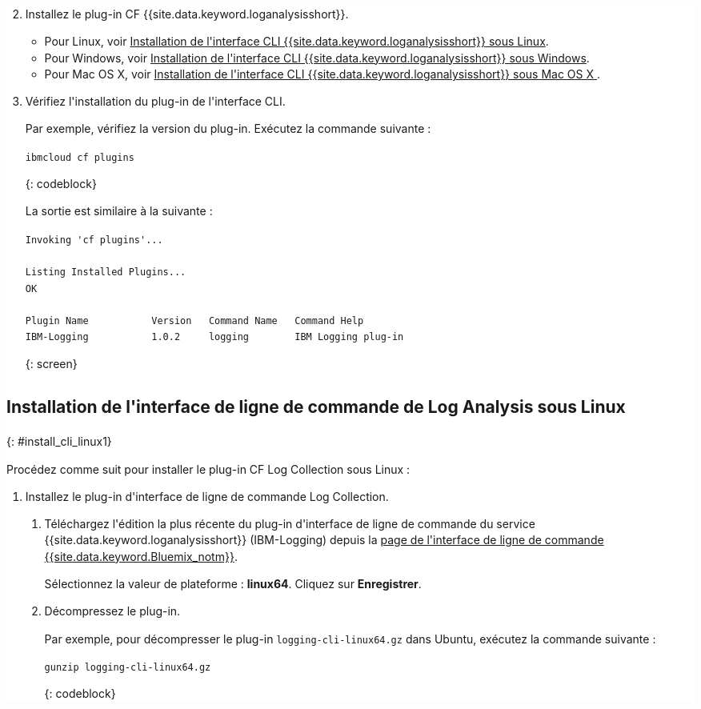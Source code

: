 2. Installez le plug-in CF {{site.data.keyword.loganalysisshort}}.

    * Pour Linux, voir [Installation de l'interface CLI {{site.data.keyword.loganalysisshort}} sous Linux](/docs/services/CloudLogAnalysis/how-to/manage-logs?topic=cloudloganalysis-config_log_collection_cli1#install_cli_linux1).
    * Pour Windows, voir [Installation de l'interface CLI {{site.data.keyword.loganalysisshort}} sous Windows](/docs/services/CloudLogAnalysis/how-to/manage-logs?topic=cloudloganalysis-config_log_collection_cli1#install_cli_windows1).
    * Pour Mac OS X, voir [Installation de l'interface CLI {{site.data.keyword.loganalysisshort}} sous Mac OS X ](/docs/services/CloudLogAnalysis/how-to/manage-logs?topic=cloudloganalysis-config_log_collection_cli1#install_cli_mac1).
 
3. Vérifiez l'installation du plug-in de l'interface CLI.
  
    Par exemple, vérifiez la version du plug-in. Exécutez la commande suivante :
    
    ```
    ibmcloud cf plugins
    ```
    {: codeblock}
    
    La sortie est similaire à la suivante :
   
    ```
    Invoking 'cf plugins'...

    Listing Installed Plugins...
    OK

    Plugin Name           Version   Command Name   Command Help
    IBM-Logging           1.0.2     logging        IBM Logging plug-in
    ```
    {: screen}
 


## Installation de l'interface de ligne de commande de Log Analysis sous Linux
{: #install_cli_linux1}

Procédez comme suit pour installer le plug-in CF Log Collection sous Linux :

1. Installez le plug-in d'interface de ligne de commande Log Collection.

    1. Téléchargez l'édition la plus récente du plug-in d'interface de ligne de commande du service {{site.data.keyword.loganalysisshort}} (IBM-Logging) depuis la [page de l'interface de ligne de commande {{site.data.keyword.Bluemix_notm}}](https://clis.ng.bluemix.net/ui/repository.html#cf-plugins). 
	
		Sélectionnez la valeur de plateforme : **linux64**. 
		Cliquez sur **Enregistrer**. 
    
    2. Décompressez le plug-in.
    
        Par exemple, pour décompresser le plug-in `logging-cli-linux64.gz` dans Ubuntu, exécutez la commande suivante :
        
        ```
        gunzip logging-cli-linux64.gz
        ```
        {: codeblock}
